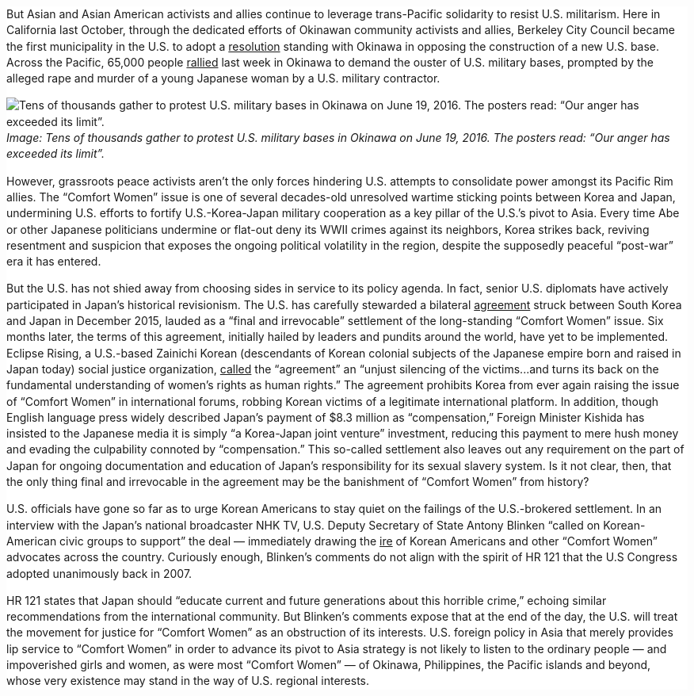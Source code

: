 But Asian and Asian American activists and allies continue to leverage trans-Pacific solidarity to resist U.S. militarism. Here in California last October, through the dedicated efforts of Okinawan community activists and allies, Berkeley City Council became the first municipality in the U.S. to adopt a [resolution](http://english.ryukyushimpo.jp/2015/10/01/23733/) standing with Okinawa in opposing the construction of a new U.S. base. Across the Pacific, 65,000 people [rallied](http://www.democracynow.org/2016/6/20/headlines/okinawa_tens_of_thousands_protest_us_bases_after_womans_murder) last week in Okinawa to demand the ouster of U.S. military bases, prompted by the alleged rape and murder of a young Japanese woman by a U.S. military contractor.

![Tens of thousands gather to protest U.S. military bases in Okinawa on June 19, 2016. The posters read: “Our anger has exceeded its limit”.  
](/static/images/blog/2016-06-27-okinawa-protests.jpg)
_Image: Tens of thousands gather to protest U.S. military bases in Okinawa on June 19, 2016. The posters read: “Our anger has exceeded its limit”._

However, grassroots peace activists aren’t the only forces hindering U.S. attempts to consolidate power amongst its Pacific Rim allies. The “Comfort Women” issue is one of several decades-old unresolved wartime sticking points between Korea and Japan, undermining U.S. efforts to fortify U.S.-Korea-Japan military cooperation as a key pillar of the U.S.’s pivot to Asia. Every time Abe or other Japanese politicians undermine or flat-out deny its WWII crimes against its neighbors, Korea strikes back, reviving resentment and suspicion that exposes the ongoing political volatility in the region, despite the supposedly peaceful “post-war” era it has entered. 

But the U.S. has not shied away from choosing sides in service to its policy agenda. In fact, senior U.S. diplomats have actively participated in Japan’s historical revisionism. The U.S. has carefully stewarded a bilateral [agreement](http://www.wsj.com/articles/japan-south-korea-reach-comfort-women-agreement-1451286347) struck between South Korea and Japan in December 2015, lauded as a “final and irrevocable” settlement of the long-standing “Comfort Women” issue. Six months later, the terms of this agreement, initially hailed by leaders and pundits around the world, have yet to be implemented. Eclipse Rising, a U.S.-based Zainichi Korean (descendants of Korean colonial subjects of the Japanese empire born and raised in Japan today) social justice organization, [called](http://eclipserising.blogspot.com/2016/01/do-not-silence-their-voices-fight.html) the “agreement” an “unjust silencing of the victims...and turns its back on the fundamental understanding of women’s rights as human rights.” The agreement prohibits Korea from ever again raising the issue of “Comfort Women” in international forums, robbing Korean victims of a legitimate international platform. In addition, though English language press widely described Japan’s payment of $8.3 million as “compensation,” Foreign Minister Kishida has insisted to the Japanese media it is simply “a Korea-Japan joint venture” investment, reducing this payment to mere hush money and evading the  culpability connoted by  “compensation.” This so-called settlement also leaves out any requirement on the part of Japan for ongoing documentation and education of Japan’s responsibility for its sexual slavery system. Is it not clear, then, that the only thing final and irrevocable in the agreement may be the banishment of “Comfort Women” from history?

U.S. officials have gone so far as to urge Korean Americans to stay quiet on the failings of the U.S.-brokered settlement. In an interview with the Japan’s national broadcaster NHK TV, U.S. Deputy Secretary of State Antony Blinken “called on Korean-American civic groups to support” the deal — immediately drawing the [ire](https://voicesofny.org/2016/01/us-officials-comfort-women-remarks-anger-local-korean-groups/) of Korean Americans and other “Comfort Women” advocates across the country. Curiously enough, Blinken’s comments do not align with the spirit of HR 121 that the U.S Congress adopted unanimously back in 2007.

HR 121 states that Japan should “educate current and future generations about this horrible crime,” echoing similar recommendations from the international community. But Blinken’s comments expose that at the end of the day, the U.S. will treat the movement for justice for “Comfort Women” as an obstruction of its interests. U.S. foreign policy in Asia that merely provides lip service to “Comfort Women” in order to advance its pivot to Asia strategy is not likely to listen to the ordinary people — and impoverished girls and women, as were most “Comfort Women” — of Okinawa, Philippines, the Pacific islands and beyond, whose very existence may stand in the way of U.S. regional interests.

